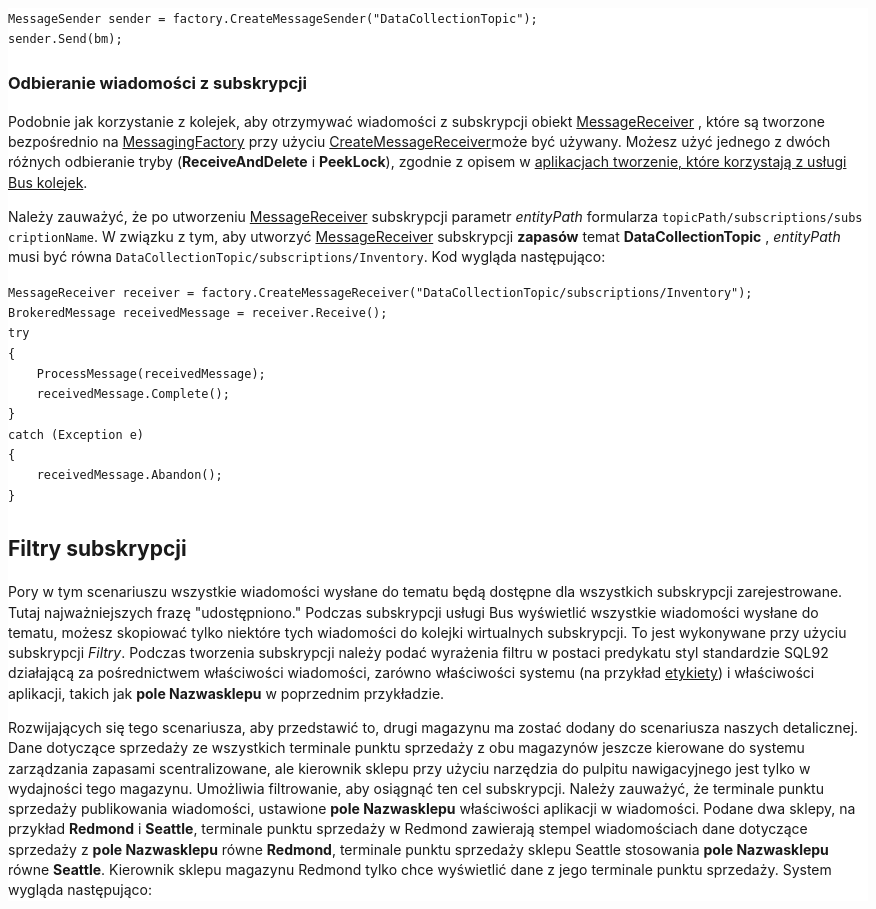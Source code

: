 ```
MessageSender sender = factory.CreateMessageSender("DataCollectionTopic");
sender.Send(bm);
```

### <a name="receive-messages-from-a-subscription"></a>Odbieranie wiadomości z subskrypcji

Podobnie jak korzystanie z kolejek, aby otrzymywać wiadomości z subskrypcji obiekt [MessageReceiver](https://msdn.microsoft.com/library/azure/microsoft.servicebus.messaging.messagereceiver.aspx) , które są tworzone bezpośrednio na [MessagingFactory](https://msdn.microsoft.com/library/azure/microsoft.servicebus.messaging.messagingfactory.aspx) przy użyciu [CreateMessageReceiver](https://msdn.microsoft.com/library/azure/hh322642.aspx)może być używany. Możesz użyć jednego z dwóch różnych odbieranie tryby (**ReceiveAndDelete** i **PeekLock**), zgodnie z opisem w [aplikacjach tworzenie, które korzystają z usługi Bus kolejek](service-bus-create-queues.md).

Należy zauważyć, że po utworzeniu [MessageReceiver](https://msdn.microsoft.com/library/azure/microsoft.servicebus.messaging.messagereceiver.aspx) subskrypcji parametr *entityPath* formularza `topicPath/subscriptions/subscriptionName`. W związku z tym, aby utworzyć [MessageReceiver](https://msdn.microsoft.com/library/azure/microsoft.servicebus.messaging.messagereceiver.aspx) subskrypcji **zapasów** temat **DataCollectionTopic** , *entityPath* musi być równa `DataCollectionTopic/subscriptions/Inventory`. Kod wygląda następująco:

```
MessageReceiver receiver = factory.CreateMessageReceiver("DataCollectionTopic/subscriptions/Inventory");
BrokeredMessage receivedMessage = receiver.Receive();
try
{
    ProcessMessage(receivedMessage);
    receivedMessage.Complete();
}
catch (Exception e)
{
    receivedMessage.Abandon();
}
```

## <a name="subscription-filters"></a>Filtry subskrypcji

Pory w tym scenariuszu wszystkie wiadomości wysłane do tematu będą dostępne dla wszystkich subskrypcji zarejestrowane. Tutaj najważniejszych frazę "udostępniono." Podczas subskrypcji usługi Bus wyświetlić wszystkie wiadomości wysłane do tematu, możesz skopiować tylko niektóre tych wiadomości do kolejki wirtualnych subskrypcji. To jest wykonywane przy użyciu subskrypcji *Filtry*. Podczas tworzenia subskrypcji należy podać wyrażenia filtru w postaci predykatu styl standardzie SQL92 działającą za pośrednictwem właściwości wiadomości, zarówno właściwości systemu (na przykład [etykiety](https://msdn.microsoft.com/library/azure/microsoft.servicebus.messaging.brokeredmessage.label.aspx)) i właściwości aplikacji, takich jak **pole Nazwasklepu** w poprzednim przykładzie.

Rozwijających się tego scenariusza, aby przedstawić to, drugi magazynu ma zostać dodany do scenariusza naszych detalicznej. Dane dotyczące sprzedaży ze wszystkich terminale punktu sprzedaży z obu magazynów jeszcze kierowane do systemu zarządzania zapasami scentralizowane, ale kierownik sklepu przy użyciu narzędzia do pulpitu nawigacyjnego jest tylko w wydajności tego magazynu. Umożliwia filtrowanie, aby osiągnąć ten cel subskrypcji. Należy zauważyć, że terminale punktu sprzedaży publikowania wiadomości, ustawione **pole Nazwasklepu** właściwości aplikacji w wiadomości. Podane dwa sklepy, na przykład **Redmond** i **Seattle**, terminale punktu sprzedaży w Redmond zawierają stempel wiadomościach dane dotyczące sprzedaży z **pole Nazwasklepu** równe **Redmond**, terminale punktu sprzedaży sklepu Seattle stosowania **pole Nazwasklepu** równe **Seattle**. Kierownik sklepu magazynu Redmond tylko chce wyświetlić dane z jego terminale punktu sprzedaży. System wygląda następująco:
